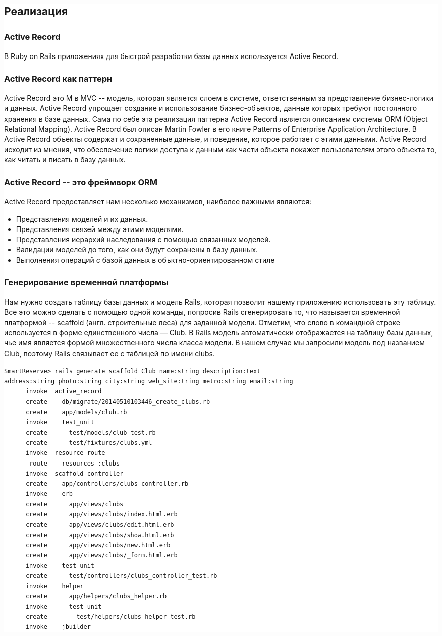 ## Реализация

### Active Record

В Ruby on Rails приложениях для быстрой разработки базы данных используется Active Record.

### Active Record как паттерн

Active Record это M в MVC -- модель, которая является слоем в системе, ответственным за представление бизнес-логики и данных. Active Record упрощает создание и использование бизнес-объектов, данные которых требуют постоянного хранения в базе данных. Сама по себе эта реализация паттерна Active Record является описанием системы ORM (Object Relational Mapping).
Active Record был описан Martin Fowler в его книге Patterns of Enterprise Application Architecture. В Active Record объекты содержат и сохраненные данные, и поведение, которое работает с этими данными. Active Record исходит из мнения, что обеспечение логики доступа к данным как части объекта покажет пользователям этого объекта то, как читать и писать в базу данных.

### Active Record -- это фреймворк ORM

Active Record предоставляет нам несколько механизмов, наиболее важными являются:

 * Представления моделей и их данных.
 * Представления связей между этими моделями.
 * Представления иерархий наследования с помощью связанных моделей.
 * Валидации моделей до того, как они будут сохранены в базу данных.
 * Выполнения операций с базой данных в объктно-ориентированном стиле

### Генерирование временной платформы

Нам нужно создать таблицу базы данных и модель Rails, которая позволит нашему приложению использовать эту таблицу. Все это можно сделать с помощью одной команды, попросив Rails сгенерировать то, что называется временной платформой -- scaffold (англ. строительные леса) для заданной модели. Отметим, что слово в командной строке используется в форме единственного числа — Club. В Rails модель автоматически отображается на таблицу базы данных, чье имя является формой множественного числа класса модели. В нашем случае мы запросили модель под названием Club, поэтому Rails связывает ее с таблицей по имени clubs.

```
SmartReserve> rails generate scaffold Club name:string description:text 
address:string photo:string city:string web_site:tring metro:string email:string
      invoke  active_record
      create    db/migrate/20140510103446_create_clubs.rb
      create    app/models/club.rb
      invoke    test_unit
      create      test/models/club_test.rb
      create      test/fixtures/clubs.yml
      invoke  resource_route
       route    resources :clubs
      invoke  scaffold_controller
      create    app/controllers/clubs_controller.rb
      invoke    erb
      create      app/views/clubs
      create      app/views/clubs/index.html.erb
      create      app/views/clubs/edit.html.erb
      create      app/views/clubs/show.html.erb
      create      app/views/clubs/new.html.erb
      create      app/views/clubs/_form.html.erb
      invoke    test_unit
      create      test/controllers/clubs_controller_test.rb
      invoke    helper
      create      app/helpers/clubs_helper.rb
      invoke      test_unit
      create        test/helpers/clubs_helper_test.rb
      invoke    jbuilder
```